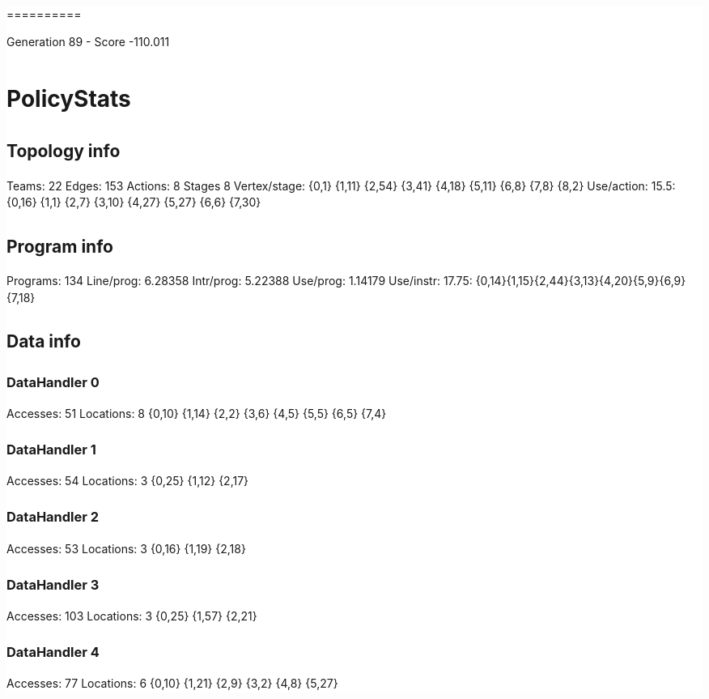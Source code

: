 
==========

Generation 89 - Score -110.011

# PolicyStats
## Topology info
Teams:		22
Edges:		153
Actions:	8
Stages		8
Vertex/stage:	{0,1} {1,11} {2,54} {3,41} {4,18} {5,11} {6,8} {7,8} {8,2} 
Use/action:	15.5: {0,16} {1,1} {2,7} {3,10} {4,27} {5,27} {6,6} {7,30} 

## Program info
Programs:	134
Line/prog:	6.28358
Intr/prog:	5.22388
Use/prog:	1.14179
Use/instr:	17.75: {0,14}{1,15}{2,44}{3,13}{4,20}{5,9}{6,9}{7,18}

## Data info

### DataHandler 0
Accesses:	51
Locations:	8
{0,10} {1,14} {2,2} {3,6} {4,5} {5,5} {6,5} {7,4} 

### DataHandler 1
Accesses:	54
Locations:	3
{0,25} {1,12} {2,17} 

### DataHandler 2
Accesses:	53
Locations:	3
{0,16} {1,19} {2,18} 

### DataHandler 3
Accesses:	103
Locations:	3
{0,25} {1,57} {2,21} 

### DataHandler 4
Accesses:	77
Locations:	6
{0,10} {1,21} {2,9} {3,2} {4,8} {5,27} 
